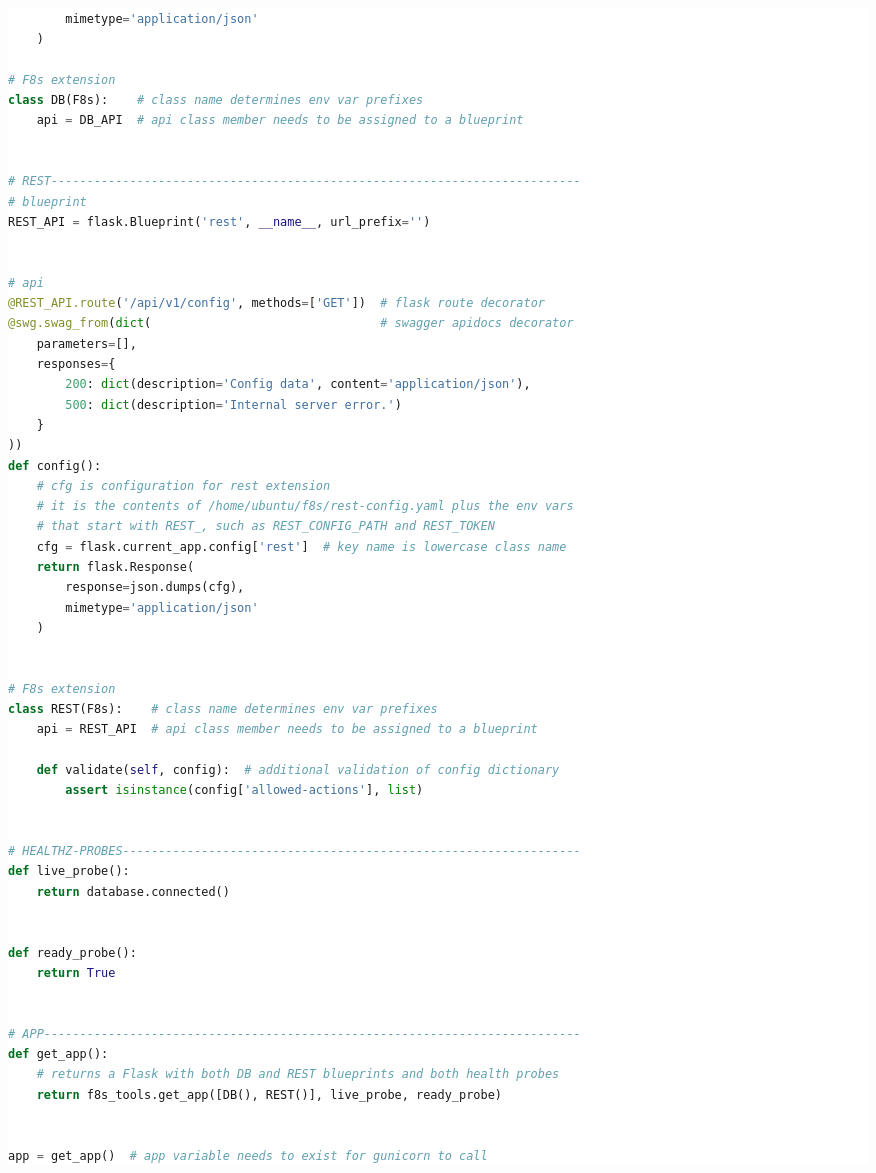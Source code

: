 ```python
        mimetype='application/json'
    )

# F8s extension
class DB(F8s):    # class name determines env var prefixes
    api = DB_API  # api class member needs to be assigned to a blueprint


# REST--------------------------------------------------------------------------
# blueprint
REST_API = flask.Blueprint('rest', __name__, url_prefix='')


# api
@REST_API.route('/api/v1/config', methods=['GET'])  # flask route decorator
@swg.swag_from(dict(                                # swagger apidocs decorator
    parameters=[],
    responses={
        200: dict(description='Config data', content='application/json'),
        500: dict(description='Internal server error.')
    }
))
def config():
    # cfg is configuration for rest extension
    # it is the contents of /home/ubuntu/f8s/rest-config.yaml plus the env vars
    # that start with REST_, such as REST_CONFIG_PATH and REST_TOKEN
    cfg = flask.current_app.config['rest']  # key name is lowercase class name
    return flask.Response(
        response=json.dumps(cfg),
        mimetype='application/json'
    )


# F8s extension
class REST(F8s):    # class name determines env var prefixes
    api = REST_API  # api class member needs to be assigned to a blueprint

    def validate(self, config):  # additional validation of config dictionary
        assert isinstance(config['allowed-actions'], list)


# HEALTHZ-PROBES----------------------------------------------------------------
def live_probe():
    return database.connected()


def ready_probe():
    return True


# APP---------------------------------------------------------------------------
def get_app():
    # returns a Flask with both DB and REST blueprints and both health probes
    return f8s_tools.get_app([DB(), REST()], live_probe, ready_probe)


app = get_app()  # app variable needs to exist for gunicorn to call
```
